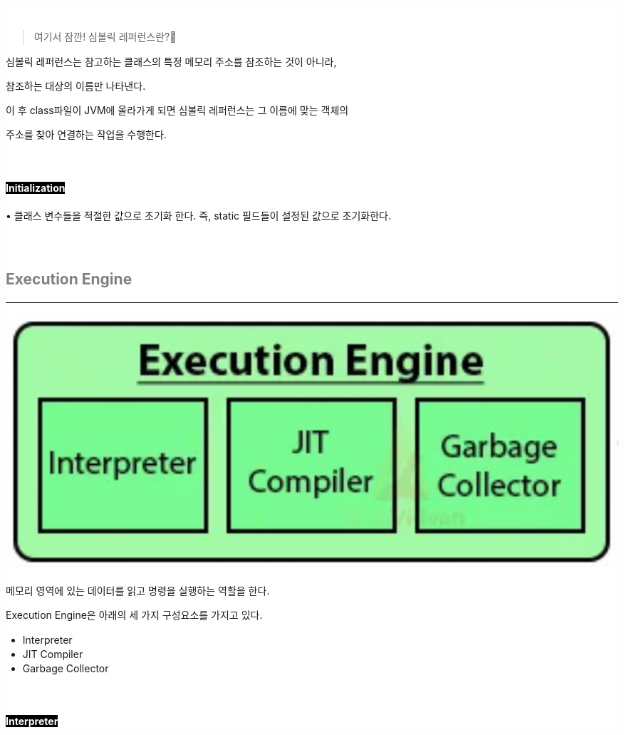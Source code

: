 <br>

> 여기서 잠깐! 심볼릭 레퍼런스란?🤔 

심볼릭 레퍼런스는 참고하는 클래스의 특정 메모리 주소를 참조하는 것이 아니라,

참조하는 대상의 이름만 나타낸다.

이 후 class파일이 JVM에 올라가게 되면 심볼릭 레퍼런스는 그 이름에 맞는 객체의

주소를 찾아 연결하는 작업을 수행한다.

<br>

#### <span style="background-color:black; color:white">Initialization</span>


• 클래스 변수들을 적절한 값으로 초기화 한다. 즉, static 필드들이 설정된 값으로 초기화한다.

<br>

## <span style="color:gray">Execution Engine</span>

---

<img src = "/assets/img/java/jvm/executionEngine.png">

메모리 영역에 있는 데이터를 읽고 명령을 실행하는 역할을 한다.

Execution Engine은 아래의 세 가지 구성요소를 가지고 있다.

- Interpreter
- JIT Compiler
- Garbage Collector

<br>

#### <span style="background-color:black; color:white">Interpreter</span>
